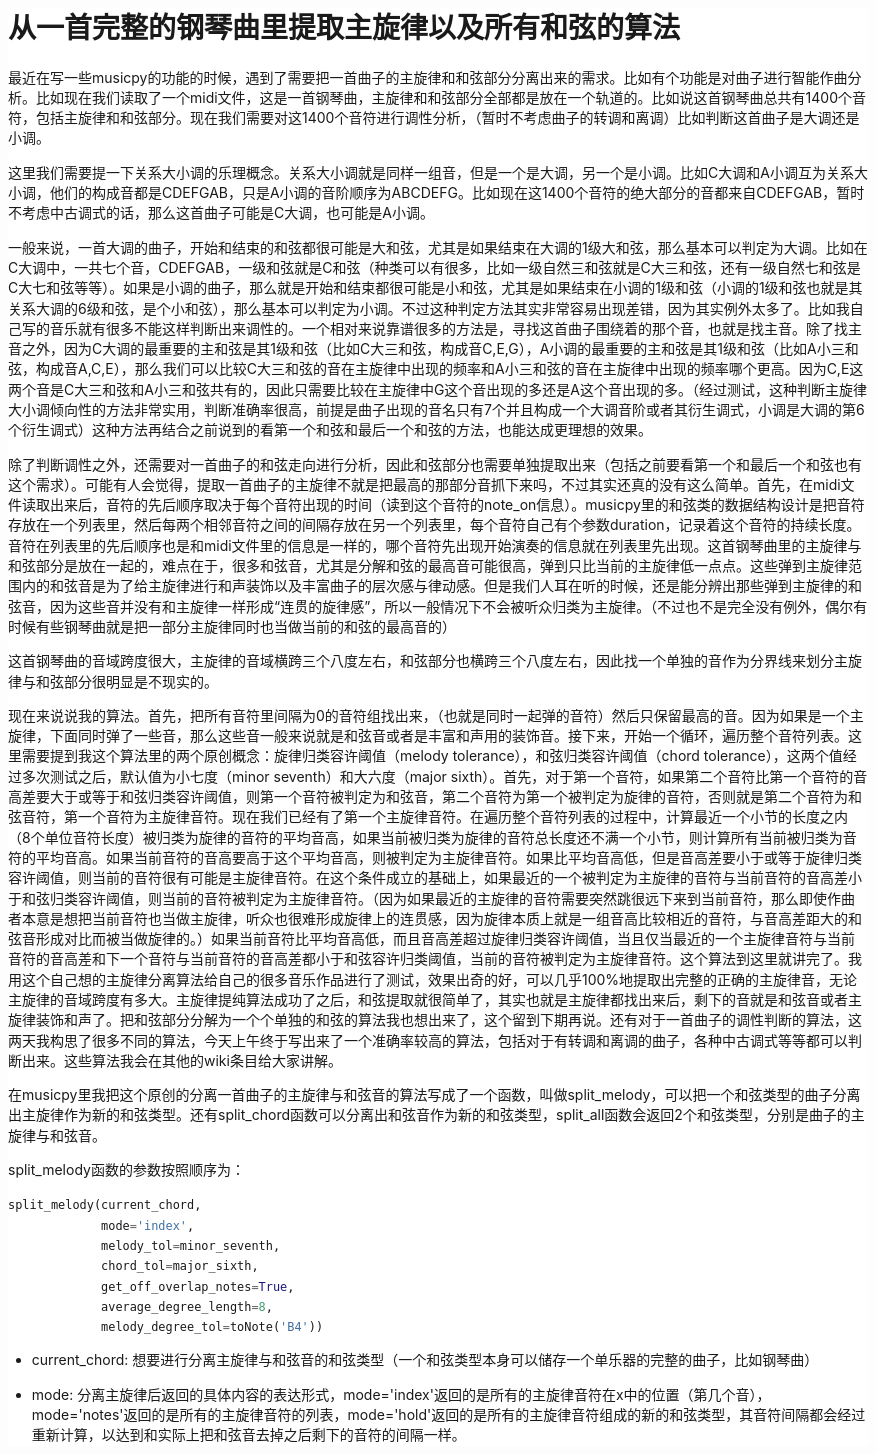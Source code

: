 # 从一首完整的钢琴曲里提取主旋律以及所有和弦的算法

最近在写一些musicpy的功能的时候，遇到了需要把一首曲子的主旋律和和弦部分分离出来的需求。比如有个功能是对曲子进行智能作曲分析。比如现在我们读取了一个midi文件，这是一首钢琴曲，主旋律和和弦部分全部都是放在一个轨道的。比如说这首钢琴曲总共有1400个音符，包括主旋律和和弦部分。现在我们需要对这1400个音符进行调性分析，（暂时不考虑曲子的转调和离调）比如判断这首曲子是大调还是小调。

这里我们需要提一下关系大小调的乐理概念。关系大小调就是同样一组音，但是一个是大调，另一个是小调。比如C大调和A小调互为关系大小调，他们的构成音都是CDEFGAB，只是A小调的音阶顺序为ABCDEFG。比如现在这1400个音符的绝大部分的音都来自CDEFGAB，暂时不考虑中古调式的话，那么这首曲子可能是C大调，也可能是A小调。

一般来说，一首大调的曲子，开始和结束的和弦都很可能是大和弦，尤其是如果结束在大调的1级大和弦，那么基本可以判定为大调。比如在C大调中，一共七个音，CDEFGAB，一级和弦就是C和弦（种类可以有很多，比如一级自然三和弦就是C大三和弦，还有一级自然七和弦是C大七和弦等等）。如果是小调的曲子，那么就是开始和结束都很可能是小和弦，尤其是如果结束在小调的1级和弦（小调的1级和弦也就是其关系大调的6级和弦，是个小和弦），那么基本可以判定为小调。不过这种判定方法其实非常容易出现差错，因为其实例外太多了。比如我自己写的音乐就有很多不能这样判断出来调性的。一个相对来说靠谱很多的方法是，寻找这首曲子围绕着的那个音，也就是找主音。除了找主音之外，因为C大调的最重要的主和弦是其1级和弦（比如C大三和弦，构成音C,E,G），A小调的最重要的主和弦是其1级和弦（比如A小三和弦，构成音A,C,E），那么我们可以比较C大三和弦的音在主旋律中出现的频率和A小三和弦的音在主旋律中出现的频率哪个更高。因为C,E这两个音是C大三和弦和A小三和弦共有的，因此只需要比较在主旋律中G这个音出现的多还是A这个音出现的多。（经过测试，这种判断主旋律大小调倾向性的方法非常实用，判断准确率很高，前提是曲子出现的音名只有7个并且构成一个大调音阶或者其衍生调式，小调是大调的第6个衍生调式）这种方法再结合之前说到的看第一个和弦和最后一个和弦的方法，也能达成更理想的效果。

除了判断调性之外，还需要对一首曲子的和弦走向进行分析，因此和弦部分也需要单独提取出来（包括之前要看第一个和最后一个和弦也有这个需求）。可能有人会觉得，提取一首曲子的主旋律不就是把最高的那部分音抓下来吗，不过其实还真的没有这么简单。首先，在midi文件读取出来后，音符的先后顺序取决于每个音符出现的时间（读到这个音符的note_on信息）。musicpy里的和弦类的数据结构设计是把音符存放在一个列表里，然后每两个相邻音符之间的间隔存放在另一个列表里，每个音符自己有个参数duration，记录着这个音符的持续长度。音符在列表里的先后顺序也是和midi文件里的信息是一样的，哪个音符先出现开始演奏的信息就在列表里先出现。这首钢琴曲里的主旋律与和弦部分是放在一起的，难点在于，很多和弦音，尤其是分解和弦的最高音可能很高，弹到只比当前的主旋律低一点点。这些弹到主旋律范围内的和弦音是为了给主旋律进行和声装饰以及丰富曲子的层次感与律动感。但是我们人耳在听的时候，还是能分辨出那些弹到主旋律的和弦音，因为这些音并没有和主旋律一样形成“连贯的旋律感”，所以一般情况下不会被听众归类为主旋律。（不过也不是完全没有例外，偶尔有时候有些钢琴曲就是把一部分主旋律同时也当做当前的和弦的最高音的）

这首钢琴曲的音域跨度很大，主旋律的音域横跨三个八度左右，和弦部分也横跨三个八度左右，因此找一个单独的音作为分界线来划分主旋律与和弦部分很明显是不现实的。

现在来说说我的算法。首先，把所有音符里间隔为0的音符组找出来，（也就是同时一起弹的音符）然后只保留最高的音。因为如果是一个主旋律，下面同时弹了一些音，那么这些音一般来说就是和弦音或者是丰富和声用的装饰音。接下来，开始一个循环，遍历整个音符列表。这里需要提到我这个算法里的两个原创概念：旋律归类容许阈值（melody tolerance），和弦归类容许阈值（chord tolerance），这两个值经过多次测试之后，默认值为小七度（minor seventh）和大六度（major sixth）。首先，对于第一个音符，如果第二个音符比第一个音符的音高差要大于或等于和弦归类容许阈值，则第一个音符被判定为和弦音，第二个音符为第一个被判定为旋律的音符，否则就是第二个音符为和弦音符，第一个音符为主旋律音符。现在我们已经有了第一个主旋律音符。在遍历整个音符列表的过程中，计算最近一个小节的长度之内（8个单位音符长度）被归类为旋律的音符的平均音高，如果当前被归类为旋律的音符总长度还不满一个小节，则计算所有当前被归类为音符的平均音高。如果当前音符的音高要高于这个平均音高，则被判定为主旋律音符。如果比平均音高低，但是音高差要小于或等于旋律归类容许阈值，则当前的音符很有可能是主旋律音符。在这个条件成立的基础上，如果最近的一个被判定为主旋律的音符与当前音符的音高差小于和弦归类容许阈值，则当前的音符被判定为主旋律音符。（因为如果最近的主旋律的音符需要突然跳很远下来到当前音符，那么即使作曲者本意是想把当前音符也当做主旋律，听众也很难形成旋律上的连贯感，因为旋律本质上就是一组音高比较相近的音符，与音高差距大的和弦音形成对比而被当做旋律的。）如果当前音符比平均音高低，而且音高差超过旋律归类容许阈值，当且仅当最近的一个主旋律音符与当前音符的音高差和下一个音符与当前音符的音高差都小于和弦容许归类阈值，当前的音符被判定为主旋律音符。这个算法到这里就讲完了。我用这个自己想的主旋律分离算法给自己的很多音乐作品进行了测试，效果出奇的好，可以几乎100%地提取出完整的正确的主旋律音，无论主旋律的音域跨度有多大。主旋律提纯算法成功了之后，和弦提取就很简单了，其实也就是主旋律都找出来后，剩下的音就是和弦音或者主旋律装饰和声了。把和弦部分分解为一个个单独的和弦的算法我也想出来了，这个留到下期再说。还有对于一首曲子的调性判断的算法，这两天我构思了很多不同的算法，今天上午终于写出来了一个准确率较高的算法，包括对于有转调和离调的曲子，各种中古调式等等都可以判断出来。这些算法我会在其他的wiki条目给大家讲解。

在musicpy里我把这个原创的分离一首曲子的主旋律与和弦音的算法写成了一个函数，叫做split_melody，可以把一个和弦类型的曲子分离出主旋律作为新的和弦类型。还有split_chord函数可以分离出和弦音作为新的和弦类型，split_all函数会返回2个和弦类型，分别是曲子的主旋律与和弦音。

split_melody函数的参数按照顺序为：
```python
split_melody(current_chord,
             mode='index',
             melody_tol=minor_seventh,
             chord_tol=major_sixth,
             get_off_overlap_notes=True,
             average_degree_length=8,
             melody_degree_tol=toNote('B4'))
```
- current_chord: 想要进行分离主旋律与和弦音的和弦类型（一个和弦类型本身可以储存一个单乐器的完整的曲子，比如钢琴曲）

- mode: 分离主旋律后返回的具体内容的表达形式，mode='index'返回的是所有的主旋律音符在x中的位置（第几个音），mode='notes'返回的是所有的主旋律音符的列表，mode='hold'返回的是所有的主旋律音符组成的新的和弦类型，其音符间隔都会经过重新计算，以达到和实际上把和弦音去掉之后剩下的音符的间隔一样。
